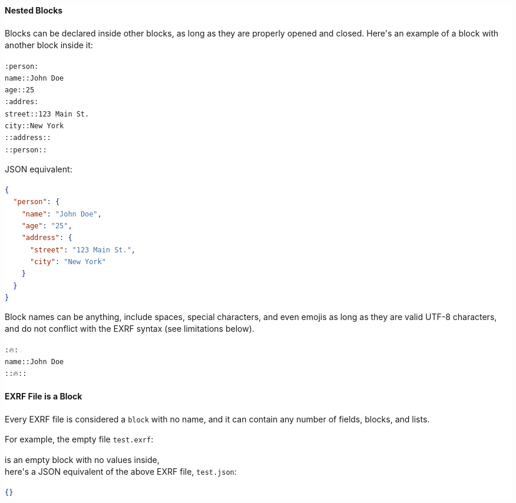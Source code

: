 #### Nested Blocks

Blocks can be declared inside other blocks, as long as they are properly opened and closed. Here's an example of a block with another block inside it:

```exrf
:person:
name::John Doe
age::25
:addres:
street::123 Main St.
city::New York
::address::
::person::
```

JSON equivalent:

```json
{
  "person": {
    "name": "John Doe",
    "age": "25",
    "address": {
      "street": "123 Main St.",
      "city": "New York"
    }
  }
}
```

Block names can be anything, include spaces, special characters, and even emojis as long as they are valid UTF-8 characters, and do not conflict with the EXRF syntax (see limitations below).

```exrf
:🔥:
name::John Doe
::🔥::
```

#### EXRF File is a Block

Every EXRF file is considered a `block` with no name, and it can contain any number of fields, blocks, and lists.

For example, the empty file `test.exrf`:

```exrf

```

is an empty block with no values inside,  
here's a JSON equivalent of the above EXRF file, `test.json`:

```json
{}
```
